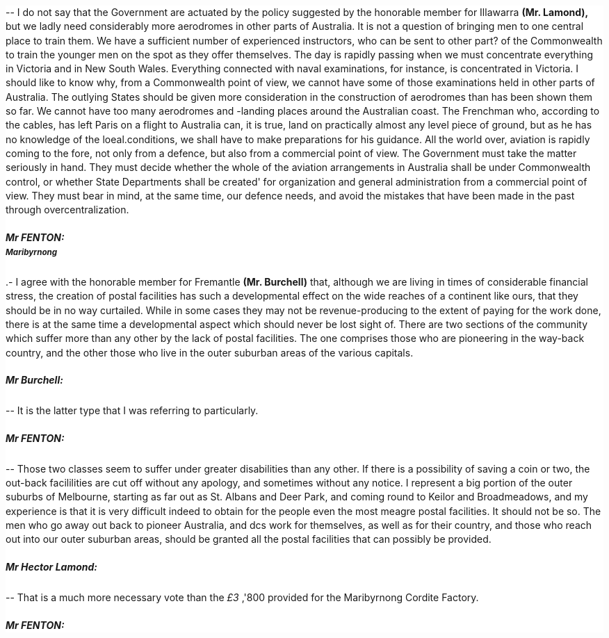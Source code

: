 -- I do not say that the Government are actuated by the policy suggested by the honorable member for Illawarra  **(Mr. Lamond),**  but we ladly need considerably more aerodromes in other parts of Australia. It is not a question of bringing men to one central place to train them. We have a sufficient number of experienced instructors, who can be sent to other part? of the Commonwealth to train the younger men on the spot as they offer themselves. The day is rapidly passing when we must concentrate everything in Victoria and in New South Wales. Everything connected with naval examinations, for instance, is concentrated in Victoria. I should like to know why, from a Commonwealth point of view, we cannot have some of those examinations held in other parts of Australia. The outlying States should be given more consideration in the construction of aerodromes than has been shown them so far. We cannot have too many aerodromes and -landing places around the Australian coast. The Frenchman who, according to the cables, has left Paris on a flight to Australia can, it is true, land on practically almost any level piece of ground, but as he has no knowledge of the loeal.conditions, we shall have to make preparations for his guidance. All the world over, aviation is rapidly coming to the fore, not only from a defence, but also from a commercial point of view. The Government must take the matter seriously in hand. They must decide whether the whole of the aviation arrangements in Australia shall be under Commonwealth control, or whether State Departments shall be created' for organization and general administration from a commercial point of view. They must bear in mind, at the same time, our defence needs, and avoid the mistakes that have been made in the past through overcentralization. 

##### Mr FENTON:<br><small class="text-muted">Maribyrnong</small>

.- I agree with the honorable member for Fremantle  **(Mr. Burchell)**  that, although we are living in times of considerable financial stress, the creation of postal facilities has such a developmental effect on the wide reaches of a continent like ours, that they should be in no way curtailed. While in some cases they may not be revenue-producing to the extent of paying for the work done, there is at the same time a developmental aspect which should never be lost sight of. There are two sections of the community which suffer more than any other by the lack of postal facilities. The one comprises those who are pioneering in the way-back country, and the other those who live in the outer suburban areas of the various capitals. 

##### Mr Burchell:

-- It is the latter type that I was referring to particularly. 

##### Mr FENTON:

-- Those two classes seem to suffer under greater disabilities than any other. If there is a possibility of saving a coin or two, the out-back facililities are cut off without any apology, and sometimes without any notice. I  represent a big portion of the outer suburbs of Melbourne, starting as far out as St. Albans and Deer Park, and coming round to Keilor and Broadmeadows, and my experience is that it is very difficult indeed to obtain for the people even the most meagre postal facilities. It should not be so. The men who go away out back to pioneer Australia, and dcs work for themselves, as well as for their country, and those who reach out into our outer suburban areas, should be granted all the postal facilities that can possibly be provided. 

##### Mr Hector Lamond:

-- That is a much more necessary vote than the  *£3*  ,'800 provided for the Maribyrnong Cordite Factory. 

##### Mr FENTON:
